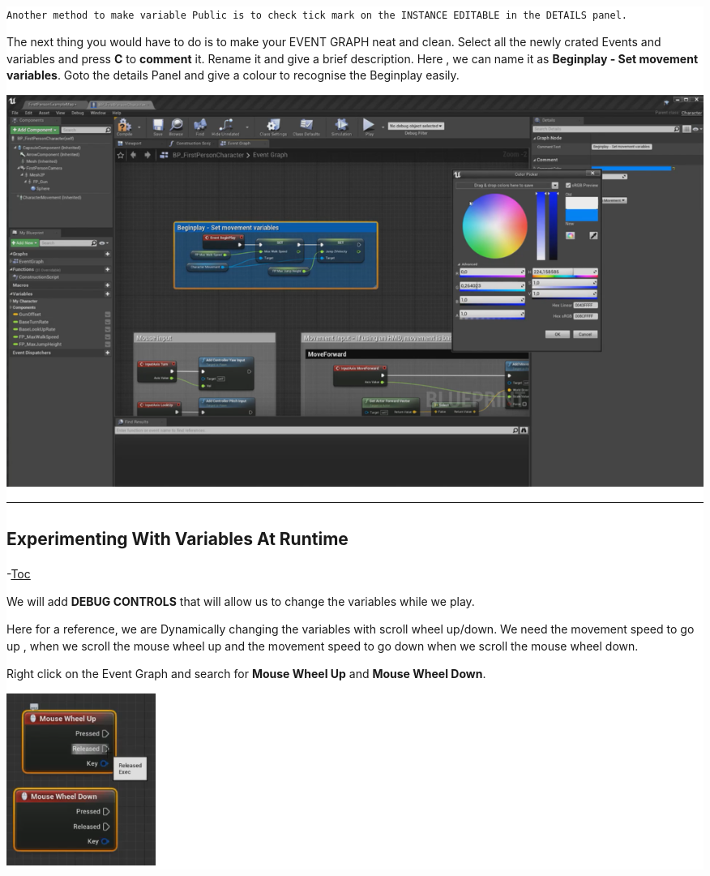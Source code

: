

    Another method to make variable Public is to check tick mark on the INSTANCE EDITABLE in the DETAILS panel.

The next thing you would have to do is to make your EVENT GRAPH neat and clean. Select all the newly crated Events and variables and press **C** to **comment** it. Rename it and give a brief description. Here , we can name it as **Beginplay - Set movement variables**. Goto the details Panel and give a colour to recognise the Beginplay easily.

![comment](images/comment.png)

---

## Experimenting With Variables At Runtime

 -[Toc](#table-of-content)

We will add **DEBUG CONTROLS** that will allow us to change the variables while we play.

Here for a reference, we are Dynamically changing the variables with scroll wheel up/down.
We need the movement speed to go up , when we scroll the mouse wheel up and the movement speed to go down when we scroll the mouse wheel down.

Right click on the Event Graph and search for **Mouse Wheel Up** and **Mouse Wheel Down**.

![MouseWheel](images/MouseWheel.png)
